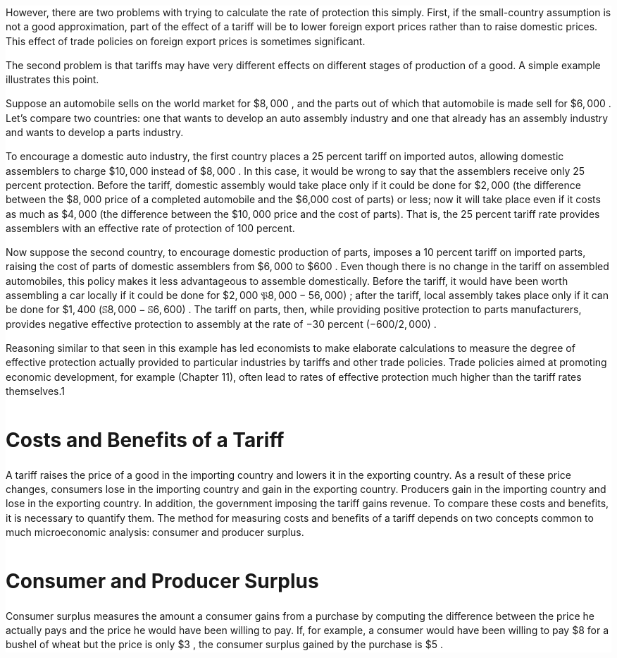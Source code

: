 However, there are two problems with trying to calculate the rate of protection this simply. First, if the small-country assumption is not a good approximation, part of the effect of a tariff will be to lower foreign export prices rather than to raise domestic prices. This effect of trade policies on foreign export prices is sometimes significant.  

The second problem is that tariffs may have very different effects on different stages of production of a good. A simple example illustrates this point.  

Suppose an automobile sells on the world market for $\$8,000$ , and the parts out of which that automobile is made sell for $\$6,000$ . Let’s compare two countries: one that wants to develop an auto assembly industry and one that already has an assembly industry and wants to develop a parts industry.  

To encourage a domestic auto industry, the first country places a 25 percent tariff on imported autos, allowing domestic assemblers to charge $\$10,000$ instead of $\$8,000$ . In this case, it would be wrong to say that the assemblers receive only 25 percent protection. Before the tariff, domestic assembly would take place only if it could be done for $\$2,000$ (the difference between the $\$8,000$ price of a completed automobile and the \$6,000 cost of parts) or less; now it will take place even if it costs as much as $\$4,000$ (the difference between the $\$10,000$ price and the cost of parts). That is, the 25 percent tariff rate provides assemblers with an effective rate of protection of 100 percent.  

Now suppose the second country, to encourage domestic production of parts, imposes a 10 percent tariff on imported parts, raising the cost of parts of domestic assemblers from $\$6,000$ to $\$600$ . Even though there is no change in the tariff on assembled automobiles, this policy makes it less advantageous to assemble domestically. Before the tariff, it would have been worth assembling a car locally if it could be done for $\$2,000$ $\mathfrak{P8,000-56,000})$ ; after the tariff, local assembly takes place only if it can be done for $\$1,400$ $(\mathbb{S}8,000-\mathbb{S}6,600)$ . The tariff on parts, then, while providing positive protection to parts manufacturers, provides negative effective protection to assembly at the rate of $-30$ percent $(-600/2,000)$ .  

Reasoning similar to that seen in this example has led economists to make elaborate calculations to measure the degree of effective protection actually provided to particular industries by tariffs and other trade policies. Trade policies aimed at promoting economic development, for example (Chapter 11), often lead to rates of effective protection much higher than the tariff rates themselves.1  

# Costs and Benefits of a Tariff  

A tariff raises the price of a good in the importing country and lowers it in the exporting country. As a result of these price changes, consumers lose in the importing country and gain in the exporting country. Producers gain in the importing country and lose in the exporting country. In addition, the government imposing the tariff gains revenue. To compare these costs and benefits, it is necessary to quantify them. The method for measuring costs and benefits of a tariff depends on two concepts common to much microeconomic analysis: consumer and producer surplus.  

# Consumer and Producer Surplus  

Consumer surplus measures the amount a consumer gains from a purchase by computing the difference between the price he actually pays and the price he would have been willing to pay. If, for example, a consumer would have been willing to pay $\$8$ for a bushel of wheat but the price is only $\$3$ , the consumer surplus gained by the purchase is $\$5$ .  
